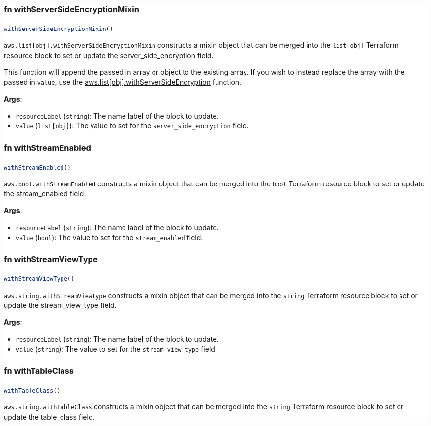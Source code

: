 
### fn withServerSideEncryptionMixin

```ts
withServerSideEncryptionMixin()
```

`aws.list[obj].withServerSideEncryptionMixin` constructs a mixin object that can be merged into the `list[obj]`
Terraform resource block to set or update the server_side_encryption field.

This function will append the passed in array or object to the existing array. If you wish
to instead replace the array with the passed in `value`, use the [aws.list[obj].withServerSideEncryption](TODO)
function.


**Args**:
  - `resourceLabel` (`string`): The name label of the block to update.
  - `value` (`list[obj]`): The value to set for the `server_side_encryption` field.


### fn withStreamEnabled

```ts
withStreamEnabled()
```

`aws.bool.withStreamEnabled` constructs a mixin object that can be merged into the `bool`
Terraform resource block to set or update the stream_enabled field.



**Args**:
  - `resourceLabel` (`string`): The name label of the block to update.
  - `value` (`bool`): The value to set for the `stream_enabled` field.


### fn withStreamViewType

```ts
withStreamViewType()
```

`aws.string.withStreamViewType` constructs a mixin object that can be merged into the `string`
Terraform resource block to set or update the stream_view_type field.



**Args**:
  - `resourceLabel` (`string`): The name label of the block to update.
  - `value` (`string`): The value to set for the `stream_view_type` field.


### fn withTableClass

```ts
withTableClass()
```

`aws.string.withTableClass` constructs a mixin object that can be merged into the `string`
Terraform resource block to set or update the table_class field.
